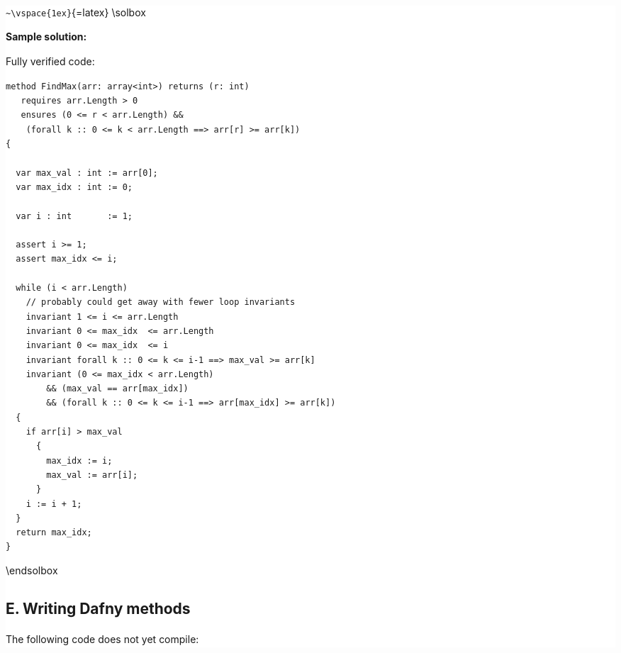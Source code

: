 

`~\vspace{1ex}`{=latex}
\solbox
<div class="solutions">

**Sample solution:**

Fully verified code:

```
method FindMax(arr: array<int>) returns (r: int)
   requires arr.Length > 0
   ensures (0 <= r < arr.Length) && 
    (forall k :: 0 <= k < arr.Length ==> arr[r] >= arr[k])
{

  var max_val : int := arr[0];
  var max_idx : int := 0;

  var i : int       := 1;

  assert i >= 1;
  assert max_idx <= i;

  while (i < arr.Length)
    // probably could get away with fewer loop invariants
    invariant 1 <= i <= arr.Length
    invariant 0 <= max_idx  <= arr.Length
    invariant 0 <= max_idx  <= i
    invariant forall k :: 0 <= k <= i-1 ==> max_val >= arr[k]
    invariant (0 <= max_idx < arr.Length) 
        && (max_val == arr[max_idx]) 
        && (forall k :: 0 <= k <= i-1 ==> arr[max_idx] >= arr[k])
  {
    if arr[i] > max_val
      {
        max_idx := i;
        max_val := arr[i];
      }
    i := i + 1;  
  }
  return max_idx;
}
```

</div>
\endsolbox



## E. Writing Dafny methods

The following code does not yet compile:


[dafny-repo]: https://github.com/dafny-lang/dafny
[vs-code]: https://code.visualstudio.com 
[gitpod]: https://www.gitpod.io/
[dafny-paper]: https://www.microsoft.com/en-us/research/project/dafny-a-language-and-program-verifier-for-functional-correctness/
[project]: https://cits5501.github.io/assessment/#project 